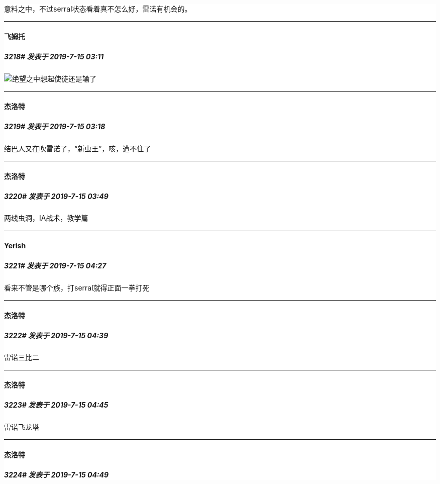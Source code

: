 意料之中，不过serral状态看着真不怎么好，雷诺有机会的。


-----

####  飞姆托  
##### 3218#       发表于 2019-7-15 03:11


<img src="https://static.saraba1st.com/image/smiley/face2017/067.png" referrerpolicy="no-referrer">绝望之中想起使徒还是输了


-----

####  杰洛特  
##### 3219#       发表于 2019-7-15 03:18


结巴人又在吹雷诺了，“新虫王”，咳，遭不住了


-----

####  杰洛特  
##### 3220#       发表于 2019-7-15 03:49


两线虫洞，IA战术，教学篇


-----

####  Yerish  
##### 3221#       发表于 2019-7-15 04:27


看来不管是哪个族，打serral就得正面一拳打死


-----

####  杰洛特  
##### 3222#       发表于 2019-7-15 04:39


雷诺三比二


-----

####  杰洛特  
##### 3223#       发表于 2019-7-15 04:45


雷诺飞龙塔


-----

####  杰洛特  
##### 3224#       发表于 2019-7-15 04:49
